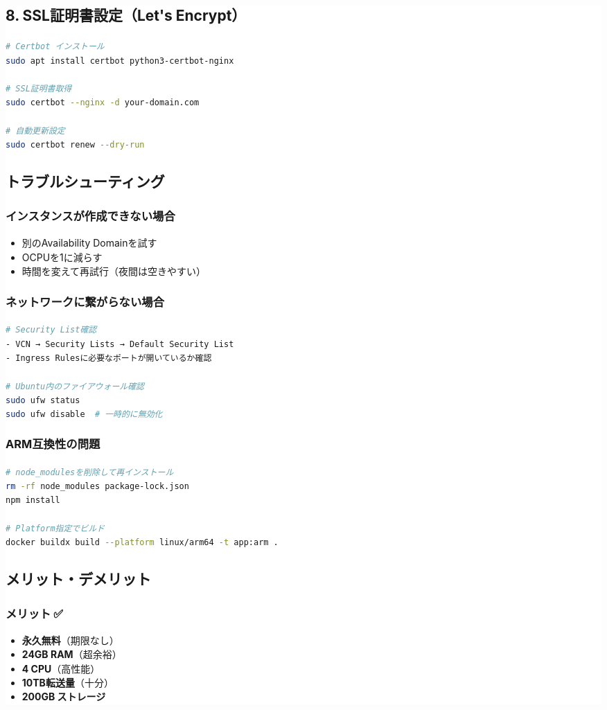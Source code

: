 ## 8. SSL証明書設定（Let's Encrypt）

```bash
# Certbot インストール
sudo apt install certbot python3-certbot-nginx

# SSL証明書取得
sudo certbot --nginx -d your-domain.com

# 自動更新設定
sudo certbot renew --dry-run
```

## トラブルシューティング

### インスタンスが作成できない場合
- 別のAvailability Domainを試す
- OCPUを1に減らす
- 時間を変えて再試行（夜間は空きやすい）

### ネットワークに繋がらない場合
```bash
# Security List確認
- VCN → Security Lists → Default Security List
- Ingress Rulesに必要なポートが開いているか確認

# Ubuntu内のファイアウォール確認
sudo ufw status
sudo ufw disable  # 一時的に無効化
```

### ARM互換性の問題
```bash
# node_modulesを削除して再インストール
rm -rf node_modules package-lock.json
npm install

# Platform指定でビルド
docker buildx build --platform linux/arm64 -t app:arm .
```

## メリット・デメリット

### メリット ✅
- **永久無料**（期限なし）
- **24GB RAM**（超余裕）
- **4 CPU**（高性能）
- **10TB転送量**（十分）
- **200GB ストレージ**
